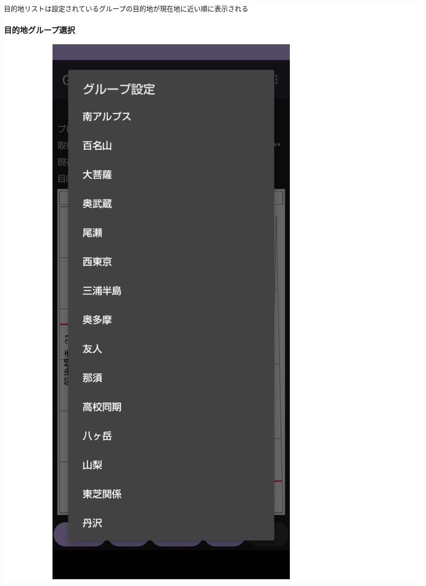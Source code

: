 目的地リストは設定されているグループの目的地が現在地に近い順に表示される  

### 目的地グループ選択
<img src="image/GpsInfo_GroupList.png" width="80%">
